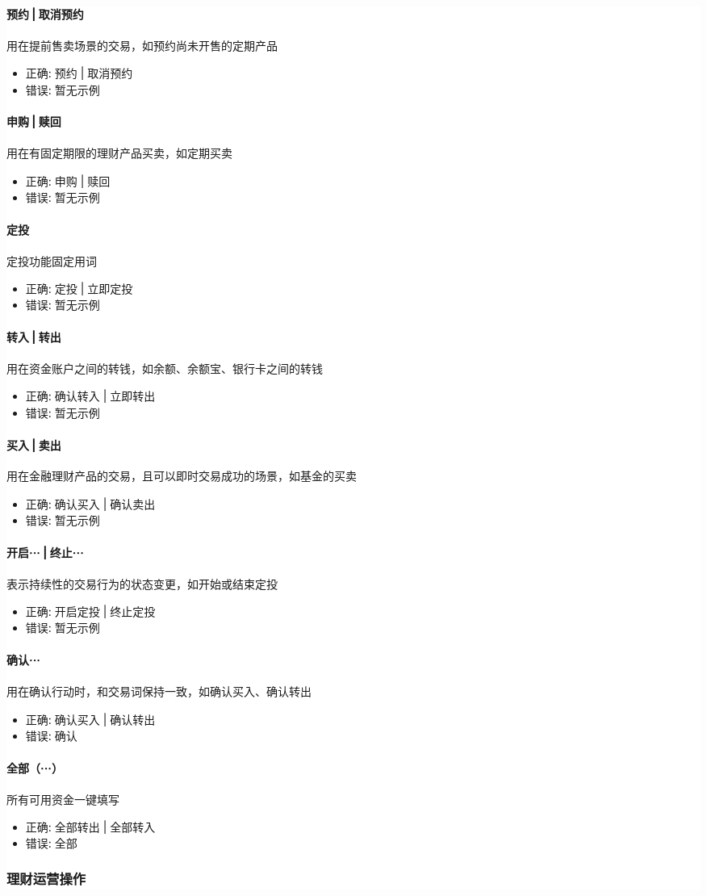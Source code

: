#### 预约 | 取消预约

用在提前售卖场景的交易，如预约尚未开售的定期产品

- 正确: 预约 | 取消预约
- 错误: 暂无示例


#### 申购 | 赎回

用在有固定期限的理财产品买卖，如定期买卖

- 正确: 申购 | 赎回
- 错误: 暂无示例

#### 定投

定投功能固定用词

- 正确: 定投 | 立即定投
- 错误: 暂无示例


#### 转入 | 转出

用在资金账户之间的转钱，如余额、余额宝、银行卡之间的转钱

- 正确: 确认转入 | 立即转出
- 错误: 暂无示例

#### 买入 | 卖出

用在金融理财产品的交易，且可以即时交易成功的场景，如基金的买卖

- 正确: 确认买入 | 确认卖出
- 错误: 暂无示例

#### 开启··· | 终止···

表示持续性的交易行为的状态变更，如开始或结束定投

- 正确: 开启定投 | 终止定投
- 错误: 暂无示例


#### 确认···

用在确认行动时，和交易词保持一致，如确认买入、确认转出

- 正确: 确认买入 |  确认转出
- 错误: 确认

#### 全部（···）

所有可用资金一键填写

- 正确: 全部转出 | 全部转入
- 错误: 全部

### 理财运营操作
